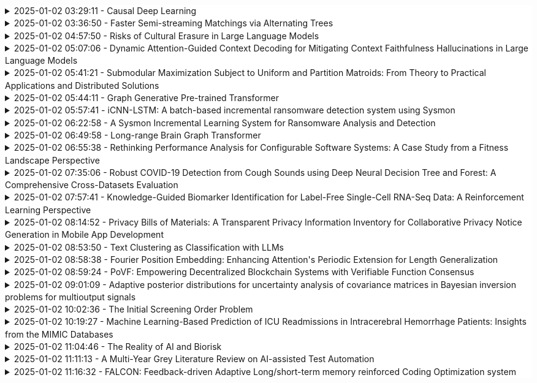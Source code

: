 <details><summary>2025-01-02 03:29:11 - Causal Deep Learning</summary></details>

<details><summary>2025-01-02 03:36:50 - Faster Semi-streaming Matchings via Alternating Trees</summary></details>

<details><summary>2025-01-02 04:57:50 - Risks of Cultural Erasure in Large Language Models</summary></details>

<details><summary>2025-01-02 05:07:06 - Dynamic Attention-Guided Context Decoding for Mitigating Context Faithfulness Hallucinations in Large Language Models</summary></details>

<details><summary>2025-01-02 05:41:21 - Submodular Maximization Subject to Uniform and Partition Matroids: From Theory to Practical Applications and Distributed Solutions</summary></details>

<details><summary>2025-01-02 05:44:11 - Graph Generative Pre-trained Transformer</summary></details>

<details><summary>2025-01-02 05:57:41 - iCNN-LSTM: A batch-based incremental ransomware detection system using Sysmon</summary></details>

<details><summary>2025-01-02 06:22:58 - A Sysmon Incremental Learning System for Ransomware Analysis and Detection</summary></details>

<details><summary>2025-01-02 06:49:58 - Long-range Brain Graph Transformer</summary></details>

<details><summary>2025-01-02 06:55:38 - Rethinking Performance Analysis for Configurable Software Systems: A Case Study from a Fitness Landscape Perspective</summary></details>

<details><summary>2025-01-02 07:35:06 - Robust COVID-19 Detection from Cough Sounds using Deep Neural Decision Tree and Forest: A Comprehensive Cross-Datasets Evaluation</summary></details>

<details><summary>2025-01-02 07:57:41 - Knowledge-Guided Biomarker Identification for Label-Free Single-Cell RNA-Seq Data: A Reinforcement Learning Perspective</summary></details>

<details><summary>2025-01-02 08:14:52 - Privacy Bills of Materials: A Transparent Privacy Information Inventory for Collaborative Privacy Notice Generation in Mobile App Development</summary></details>

<details><summary>2025-01-02 08:53:50 - Text Clustering as Classification with LLMs</summary></details>

<details><summary>2025-01-02 08:58:38 - Fourier Position Embedding: Enhancing Attention's Periodic Extension for Length Generalization</summary></details>

<details><summary>2025-01-02 08:59:24 - PoVF: Empowering Decentralized Blockchain Systems with Verifiable Function Consensus</summary></details>

<details><summary>2025-01-02 09:01:09 - Adaptive posterior distributions for uncertainty analysis of covariance matrices in Bayesian inversion problems for multioutput signals</summary></details>

<details><summary>2025-01-02 10:02:36 - The Initial Screening Order Problem</summary></details>

<details><summary>2025-01-02 10:19:27 - Machine Learning-Based Prediction of ICU Readmissions in Intracerebral Hemorrhage Patients: Insights from the MIMIC Databases</summary></details>

<details><summary>2025-01-02 11:04:46 - The Reality of AI and Biorisk</summary></details>

<details><summary>2025-01-02 11:11:13 - A Multi-Year Grey Literature Review on AI-assisted Test Automation</summary></details>

<details><summary>2025-01-02 11:16:32 - FALCON: Feedback-driven Adaptive Long/short-term memory reinforced Coding Optimization system</summary></details>

